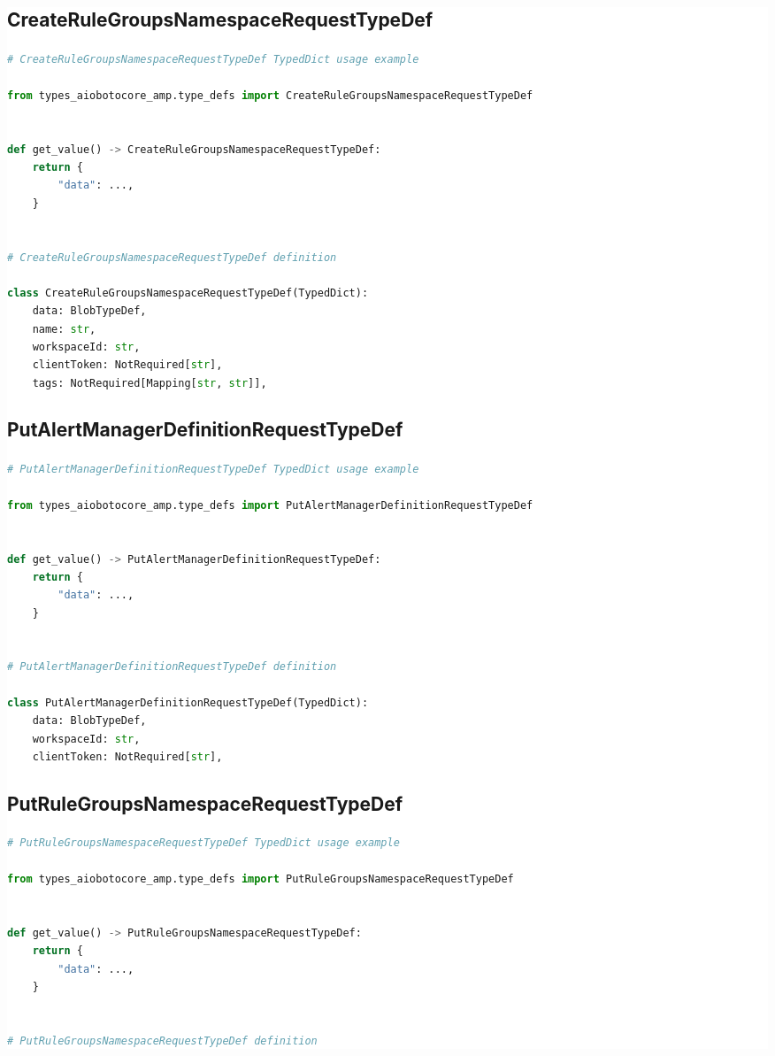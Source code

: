 
## CreateRuleGroupsNamespaceRequestTypeDef

```python
# CreateRuleGroupsNamespaceRequestTypeDef TypedDict usage example

from types_aiobotocore_amp.type_defs import CreateRuleGroupsNamespaceRequestTypeDef


def get_value() -> CreateRuleGroupsNamespaceRequestTypeDef:
    return {
        "data": ...,
    }


# CreateRuleGroupsNamespaceRequestTypeDef definition

class CreateRuleGroupsNamespaceRequestTypeDef(TypedDict):
    data: BlobTypeDef,
    name: str,
    workspaceId: str,
    clientToken: NotRequired[str],
    tags: NotRequired[Mapping[str, str]],
```


## PutAlertManagerDefinitionRequestTypeDef

```python
# PutAlertManagerDefinitionRequestTypeDef TypedDict usage example

from types_aiobotocore_amp.type_defs import PutAlertManagerDefinitionRequestTypeDef


def get_value() -> PutAlertManagerDefinitionRequestTypeDef:
    return {
        "data": ...,
    }


# PutAlertManagerDefinitionRequestTypeDef definition

class PutAlertManagerDefinitionRequestTypeDef(TypedDict):
    data: BlobTypeDef,
    workspaceId: str,
    clientToken: NotRequired[str],
```


## PutRuleGroupsNamespaceRequestTypeDef

```python
# PutRuleGroupsNamespaceRequestTypeDef TypedDict usage example

from types_aiobotocore_amp.type_defs import PutRuleGroupsNamespaceRequestTypeDef


def get_value() -> PutRuleGroupsNamespaceRequestTypeDef:
    return {
        "data": ...,
    }


# PutRuleGroupsNamespaceRequestTypeDef definition

```